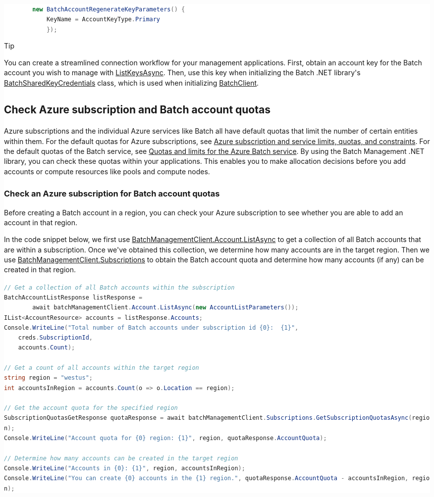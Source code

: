 ```csharp
        new BatchAccountRegenerateKeyParameters() {
            KeyName = AccountKeyType.Primary
            });
```

> [!TIP]
> You can create a streamlined connection workflow for your management applications. First, obtain an account key for the Batch account you wish to manage with [ListKeysAsync](https://msdn.microsoft.com/library/azure/microsoft.azure.management.batch.accountoperationsextensions.listkeysasync.aspx). Then, use this key when initializing the Batch .NET library's [BatchSharedKeyCredentials](https://msdn.microsoft.com/library/azure/microsoft.azure.batch.auth.batchsharedkeycredentials.aspx) class, which is used when initializing [BatchClient](https://msdn.microsoft.com/library/azure/microsoft.azure.batch.batchclient.aspx).
> 
> 

## Check Azure subscription and Batch account quotas
Azure subscriptions and the individual Azure services like Batch all have default quotas that limit the number of certain entities within them. For the default quotas for Azure subscriptions, see [Azure subscription and service limits, quotas, and constraints](../azure-subscription-service-limits.md). For the default quotas of the Batch service, see [Quotas and limits for the Azure Batch service](batch-quota-limit.md). By using the Batch Management .NET library, you can check these quotas within your applications. This enables you to make allocation decisions before you add accounts or compute resources like pools and compute nodes.

### Check an Azure subscription for Batch account quotas
Before creating a Batch account in a region, you can check your Azure subscription to see whether you are able to add an account in that region.

In the code snippet below, we first use [BatchManagementClient.Account.ListAsync](https://msdn.microsoft.com/library/azure/microsoft.azure.management.batch.iaccountoperations.listasync.aspx) to get a collection of all Batch accounts that are within a subscription. Once we've obtained this collection, we determine how many accounts are in the target region. Then we use [BatchManagementClient.Subscriptions](https://msdn.microsoft.com/library/azure/microsoft.azure.management.batch.batchmanagementclient.subscriptions.aspx) to obtain the Batch account quota and determine how many accounts (if any) can be created in that region.

```csharp
// Get a collection of all Batch accounts within the subscription
BatchAccountListResponse listResponse =
        await batchManagementClient.Account.ListAsync(new AccountListParameters());
IList<AccountResource> accounts = listResponse.Accounts;
Console.WriteLine("Total number of Batch accounts under subscription id {0}:  {1}",
    creds.SubscriptionId,
    accounts.Count);

// Get a count of all accounts within the target region
string region = "westus";
int accountsInRegion = accounts.Count(o => o.Location == region);

// Get the account quota for the specified region
SubscriptionQuotasGetResponse quotaResponse = await batchManagementClient.Subscriptions.GetSubscriptionQuotasAsync(region);
Console.WriteLine("Account quota for {0} region: {1}", region, quotaResponse.AccountQuota);

// Determine how many accounts can be created in the target region
Console.WriteLine("Accounts in {0}: {1}", region, accountsInRegion);
Console.WriteLine("You can create {0} accounts in the {1} region.", quotaResponse.AccountQuota - accountsInRegion, region);
```


[aad_about]: ../active-directory/active-directory-whatis.md "What is Azure Active Directory?"
[aad_adal]: ../active-directory/active-directory-authentication-libraries.md
[aad_auth_scenarios]: ../active-directory/active-directory-authentication-scenarios.md "Authentication Scenarios for Azure AD"
[aad_integrate]: ../active-directory/active-directory-integrating-applications.md "Integrating Applications with Azure Active Directory"
[acct_mgmt_sample]: https://github.com/Azure/azure-batch-samples/tree/master/CSharp/AccountManagement
[api_net]: http://msdn.microsoft.com/library/azure/mt348682.aspx
[api_mgmt_net]: https://msdn.microsoft.com/library/azure/mt463120.aspx
[azure_portal]: http://portal.azure.com
[azure_storage]: https://azure.microsoft.com/services/storage/
[azure_tokencreds]: https://msdn.microsoft.com/library/azure/microsoft.windowsazure.tokencloudcredentials.aspx
[batch_explorer_project]: https://github.com/Azure/azure-batch-samples/tree/master/CSharp/BatchExplorer
[net_batch_client]: https://msdn.microsoft.com/library/azure/microsoft.azure.batch.batchclient.aspx
[net_list_keys]: https://msdn.microsoft.com/library/azure/microsoft.azure.management.batch.accountoperationsextensions.listkeysasync.aspx
[net_create]: https://msdn.microsoft.com/library/azure/microsoft.azure.management.batch.accountoperationsextensions.createasync.aspx
[net_delete]: https://msdn.microsoft.com/library/azure/microsoft.azure.management.batch.accountoperationsextensions.deleteasync.aspx
[net_regenerate_keys]: https://msdn.microsoft.com/library/azure/microsoft.azure.management.batch.accountoperationsextensions.regeneratekeyasync.aspx
[net_sharedkeycred]: https://msdn.microsoft.com/library/azure/microsoft.azure.batch.auth.batchsharedkeycredentials.aspx
[net_mgmt_client]: https://msdn.microsoft.com/library/azure/microsoft.azure.management.batch.batchmanagementclient.aspx
[net_mgmt_subscriptions]: https://msdn.microsoft.com/library/azure/microsoft.azure.management.batch.batchmanagementclient.subscriptions.aspx
[net_mgmt_listaccounts]: https://msdn.microsoft.com/library/azure/microsoft.azure.management.batch.iaccountoperations.listasync.aspx
[resman_api]: https://msdn.microsoft.com/library/azure/mt418626.aspx
[resman_client]: https://msdn.microsoft.com/library/azure/microsoft.azure.management.resources.resourcemanagementclient.aspx
[resman_subclient]: https://msdn.microsoft.com/library/azure/microsoft.azure.subscriptions.subscriptionclient.aspx
[resman_overview]: ../resource-group-overview.md
[1]: ./media/batch-management-dotnet/portal-01.png
[2]: ./media/batch-management-dotnet/portal-02.png
[3]: ./media/batch-management-dotnet/portal-03.png
